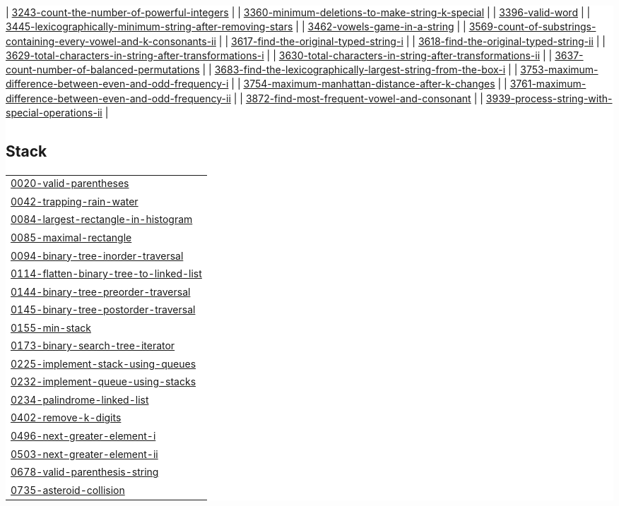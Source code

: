 | [3243-count-the-number-of-powerful-integers](https://github.com/bhanurx100/gfg-and-leetcode/tree/master/3243-count-the-number-of-powerful-integers) |
| [3360-minimum-deletions-to-make-string-k-special](https://github.com/bhanurx100/gfg-and-leetcode/tree/master/3360-minimum-deletions-to-make-string-k-special) |
| [3396-valid-word](https://github.com/bhanurx100/gfg-and-leetcode/tree/master/3396-valid-word) |
| [3445-lexicographically-minimum-string-after-removing-stars](https://github.com/bhanurx100/gfg-and-leetcode/tree/master/3445-lexicographically-minimum-string-after-removing-stars) |
| [3462-vowels-game-in-a-string](https://github.com/bhanurx100/gfg-and-leetcode/tree/master/3462-vowels-game-in-a-string) |
| [3569-count-of-substrings-containing-every-vowel-and-k-consonants-ii](https://github.com/bhanurx100/gfg-and-leetcode/tree/master/3569-count-of-substrings-containing-every-vowel-and-k-consonants-ii) |
| [3617-find-the-original-typed-string-i](https://github.com/bhanurx100/gfg-and-leetcode/tree/master/3617-find-the-original-typed-string-i) |
| [3618-find-the-original-typed-string-ii](https://github.com/bhanurx100/gfg-and-leetcode/tree/master/3618-find-the-original-typed-string-ii) |
| [3629-total-characters-in-string-after-transformations-i](https://github.com/bhanurx100/gfg-and-leetcode/tree/master/3629-total-characters-in-string-after-transformations-i) |
| [3630-total-characters-in-string-after-transformations-ii](https://github.com/bhanurx100/gfg-and-leetcode/tree/master/3630-total-characters-in-string-after-transformations-ii) |
| [3637-count-number-of-balanced-permutations](https://github.com/bhanurx100/gfg-and-leetcode/tree/master/3637-count-number-of-balanced-permutations) |
| [3683-find-the-lexicographically-largest-string-from-the-box-i](https://github.com/bhanurx100/gfg-and-leetcode/tree/master/3683-find-the-lexicographically-largest-string-from-the-box-i) |
| [3753-maximum-difference-between-even-and-odd-frequency-i](https://github.com/bhanurx100/gfg-and-leetcode/tree/master/3753-maximum-difference-between-even-and-odd-frequency-i) |
| [3754-maximum-manhattan-distance-after-k-changes](https://github.com/bhanurx100/gfg-and-leetcode/tree/master/3754-maximum-manhattan-distance-after-k-changes) |
| [3761-maximum-difference-between-even-and-odd-frequency-ii](https://github.com/bhanurx100/gfg-and-leetcode/tree/master/3761-maximum-difference-between-even-and-odd-frequency-ii) |
| [3872-find-most-frequent-vowel-and-consonant](https://github.com/bhanurx100/gfg-and-leetcode/tree/master/3872-find-most-frequent-vowel-and-consonant) |
| [3939-process-string-with-special-operations-ii](https://github.com/bhanurx100/gfg-and-leetcode/tree/master/3939-process-string-with-special-operations-ii) |
## Stack
|  |
| ------- |
| [0020-valid-parentheses](https://github.com/bhanurx100/gfg-and-leetcode/tree/master/0020-valid-parentheses) |
| [0042-trapping-rain-water](https://github.com/bhanurx100/gfg-and-leetcode/tree/master/0042-trapping-rain-water) |
| [0084-largest-rectangle-in-histogram](https://github.com/bhanurx100/gfg-and-leetcode/tree/master/0084-largest-rectangle-in-histogram) |
| [0085-maximal-rectangle](https://github.com/bhanurx100/gfg-and-leetcode/tree/master/0085-maximal-rectangle) |
| [0094-binary-tree-inorder-traversal](https://github.com/bhanurx100/gfg-and-leetcode/tree/master/0094-binary-tree-inorder-traversal) |
| [0114-flatten-binary-tree-to-linked-list](https://github.com/bhanurx100/gfg-and-leetcode/tree/master/0114-flatten-binary-tree-to-linked-list) |
| [0144-binary-tree-preorder-traversal](https://github.com/bhanurx100/gfg-and-leetcode/tree/master/0144-binary-tree-preorder-traversal) |
| [0145-binary-tree-postorder-traversal](https://github.com/bhanurx100/gfg-and-leetcode/tree/master/0145-binary-tree-postorder-traversal) |
| [0155-min-stack](https://github.com/bhanurx100/gfg-and-leetcode/tree/master/0155-min-stack) |
| [0173-binary-search-tree-iterator](https://github.com/bhanurx100/gfg-and-leetcode/tree/master/0173-binary-search-tree-iterator) |
| [0225-implement-stack-using-queues](https://github.com/bhanurx100/gfg-and-leetcode/tree/master/0225-implement-stack-using-queues) |
| [0232-implement-queue-using-stacks](https://github.com/bhanurx100/gfg-and-leetcode/tree/master/0232-implement-queue-using-stacks) |
| [0234-palindrome-linked-list](https://github.com/bhanurx100/gfg-and-leetcode/tree/master/0234-palindrome-linked-list) |
| [0402-remove-k-digits](https://github.com/bhanurx100/gfg-and-leetcode/tree/master/0402-remove-k-digits) |
| [0496-next-greater-element-i](https://github.com/bhanurx100/gfg-and-leetcode/tree/master/0496-next-greater-element-i) |
| [0503-next-greater-element-ii](https://github.com/bhanurx100/gfg-and-leetcode/tree/master/0503-next-greater-element-ii) |
| [0678-valid-parenthesis-string](https://github.com/bhanurx100/gfg-and-leetcode/tree/master/0678-valid-parenthesis-string) |
| [0735-asteroid-collision](https://github.com/bhanurx100/gfg-and-leetcode/tree/master/0735-asteroid-collision) |